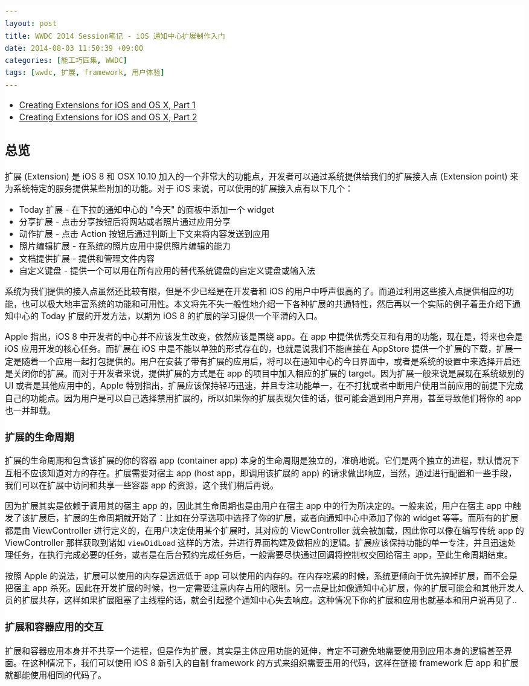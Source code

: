 ```yaml
---
layout: post
title: WWDC 2014 Session笔记 - iOS 通知中心扩展制作入门
date: 2014-08-03 11:50:39 +09:00
categories: [能工巧匠集, WWDC]
tags: [wwdc, 扩展, framework, 用户体验]
---
```



* [Creating Extensions for iOS and OS X, Part 1](http://devstreaming.apple.com/videos/wwdc/2014/205xxqzduadzo14/205/205_hd_creating_extensions_for_ios_and_os_x,_part_1.mov?dl=1)
* [Creating Extensions for iOS and OS X, Part 2](http://devstreaming.apple.com/videos/wwdc/2014/217xxsvxdga3rh5/217/217_hd_creating_extensions_for_ios_and_os_x_part_2.mov?dl=1)

## 总览

扩展 (Extension) 是 iOS 8 和 OSX 10.10 加入的一个非常大的功能点，开发者可以通过系统提供给我们的扩展接入点 (Extension point) 来为系统特定的服务提供某些附加的功能。对于 iOS 来说，可以使用的扩展接入点有以下几个：

* Today 扩展 - 在下拉的通知中心的 "今天" 的面板中添加一个 widget
* 分享扩展 - 点击分享按钮后将网站或者照片通过应用分享
* 动作扩展 - 点击 Action 按钮后通过判断上下文来将内容发送到应用
* 照片编辑扩展 - 在系统的照片应用中提供照片编辑的能力
* 文档提供扩展 - 提供和管理文件内容
* 自定义键盘 - 提供一个可以用在所有应用的替代系统键盘的自定义键盘或输入法

系统为我们提供的接入点虽然还比较有限，但是不少已经是在开发者和 iOS 的用户中呼声很高的了。而通过利用这些接入点提供相应的功能，也可以极大地丰富系统的功能和可用性。本文将先不失一般性地介绍一下各种扩展的共通特性，然后再以一个实际的例子着重介绍下通知中心的 Today 扩展的开发方法，以期为 iOS 8 的扩展的学习提供一个平滑的入口。

Apple 指出，iOS 8 中开发者的中心并不应该发生改变，依然应该是围绕 app。在 app 中提供优秀交互和有用的功能，现在是，将来也会是 iOS 应用开发的核心任务。而扩展在 iOS 中是不能以单独的形式存在的，也就是说我们不能直接在 AppStore 提供一个扩展的下载，扩展一定是随着一个应用一起打包提供的。用户在安装了带有扩展的应用后，将可以在通知中心的今日界面中，或者是系统的设置中来选择开启还是关闭你的扩展。而对于开发者来说，提供扩展的方式是在 app 的项目中加入相应的扩展的 target。因为扩展一般来说是展现在系统级别的 UI 或者是其他应用中的，Apple 特别指出，扩展应该保持轻巧迅速，并且专注功能单一，在不打扰或者中断用户使用当前应用的前提下完成自己的功能点。因为用户是可以自己选择禁用扩展的，所以如果你的扩展表现欠佳的话，很可能会遭到用户弃用，甚至导致他们将你的 app 也一并卸载。

### 扩展的生命周期

扩展的生命周期和包含该扩展的你的容器 app (container app) 本身的生命周期是独立的，准确地说。它们是两个独立的进程，默认情况下互相不应该知道对方的存在。扩展需要对宿主 app (host app，即调用该扩展的 app) 的请求做出响应，当然，通过进行配置和一些手段，我们可以在扩展中访问和共享一些容器 app 的资源，这个我们稍后再说。

因为扩展其实是依赖于调用其的宿主 app 的，因此其生命周期也是由用户在宿主 app 中的行为所决定的。一般来说，用户在宿主 app 中触发了该扩展后，扩展的生命周期就开始了：比如在分享选项中选择了你的扩展，或者向通知中心中添加了你的 widget 等等。而所有的扩展都是由 ViewController 进行定义的，在用户决定使用某个扩展时，其对应的 ViewController 就会被加载，因此你可以像在编写传统 app 的 ViewController 那样获取到诸如 `viewDidLoad` 这样的方法，并进行界面构建及做相应的逻辑。扩展应该保持功能的单一专注，并且迅速处理任务，在执行完成必要的任务，或者是在后台预约完成任务后，一般需要尽快通过回调将控制权交回给宿主 app，至此生命周期结束。

按照 Apple 的说法，扩展可以使用的内存是远远低于 app 可以使用的内存的。在内存吃紧的时候，系统更倾向于优先搞掉扩展，而不会是把宿主 app 杀死。因此在开发扩展的时候，也一定需要注意内存占用的限制。另一点是比如像通知中心扩展，你的扩展可能会和其他开发人员的扩展共存，这样如果扩展阻塞了主线程的话，就会引起整个通知中心失去响应。这种情况下你的扩展和应用也就基本和用户说再见了..

### 扩展和容器应用的交互

扩展和容器应用本身并不共享一个进程，但是作为扩展，其实是主体应用功能的延伸，肯定不可避免地需要使用到应用本身的逻辑甚至界面。在这种情况下，我们可以使用 iOS 8 新引入的自制 framework 的方式来组织需要重用的代码，这样在链接 framework 后 app 和扩展就都能使用相同的代码了。
